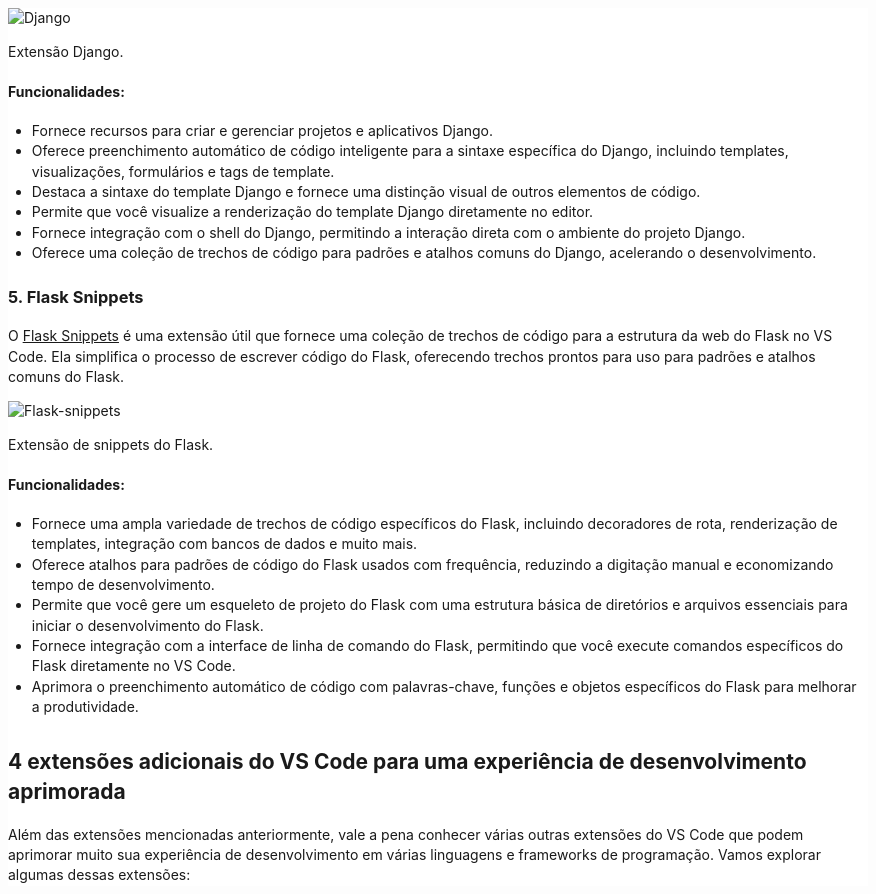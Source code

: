 ![Django](https://kinsta.com/wp-content/uploads/2023/06/django.jpg)

Extensão Django.

#### Funcionalidades:[](https://kinsta.com/pt/blog/extensoes-vscode-extensions/#funcionalidades-24)

- Fornece recursos para criar e gerenciar projetos e aplicativos Django.
- Oferece preenchimento automático de código inteligente para a sintaxe específica do Django, incluindo templates, visualizações, formulários e tags de template.
- Destaca a sintaxe do template Django e fornece uma distinção visual de outros elementos de código.
- Permite que você visualize a renderização do template Django diretamente no editor.
- Fornece integração com o shell do Django, permitindo a interação direta com o ambiente do projeto Django.
- Oferece uma coleção de trechos de código para padrões e atalhos comuns do Django, acelerando o desenvolvimento.

### 5. Flask Snippets[](https://kinsta.com/pt/blog/extensoes-vscode-extensions/#5-flask-snippets)

O [Flask Snippets](https://marketplace.visualstudio.com/items?itemName=cstrap.flask-snippets) é uma extensão útil que fornece uma coleção de trechos de código para a estrutura da web do Flask no VS Code. Ela simplifica o processo de escrever código do Flask, oferecendo trechos prontos para uso para padrões e atalhos comuns do Flask.

![Flask-snippets](https://kinsta.com/wp-content/uploads/2023/06/flask-snippets.jpg)

Extensão de snippets do Flask.

#### Funcionalidades:[](https://kinsta.com/pt/blog/extensoes-vscode-extensions/#funcionalidades-25)

- Fornece uma ampla variedade de trechos de código específicos do Flask, incluindo decoradores de rota, renderização de templates, integração com bancos de dados e muito mais.
- Oferece atalhos para padrões de código do Flask usados com frequência, reduzindo a digitação manual e economizando tempo de desenvolvimento.
- Permite que você gere um esqueleto de projeto do Flask com uma estrutura básica de diretórios e arquivos essenciais para iniciar o desenvolvimento do Flask.
- Fornece integração com a interface de linha de comando do Flask, permitindo que você execute comandos específicos do Flask diretamente no VS Code.
- Aprimora o preenchimento automático de código com palavras-chave, funções e objetos específicos do Flask para melhorar a produtividade.

## 4 extensões adicionais do VS Code para uma experiência de desenvolvimento aprimorada[](https://kinsta.com/pt/blog/extensoes-vscode-extensions/#4-extenses-adicionais-do-vs-code-para-uma-experincia-de-desenvolvimento-aprimorada)

Além das extensões mencionadas anteriormente, vale a pena conhecer várias outras extensões do VS Code que podem aprimorar muito sua experiência de desenvolvimento em várias linguagens e frameworks de programação. Vamos explorar algumas dessas extensões:
